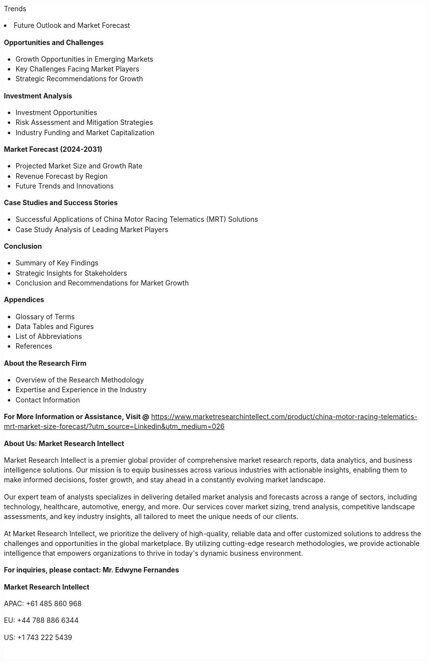Trends</li><li>Future Outlook and Market Forecast</li></ul><p><strong>Opportunities and Challenges</strong></p><ul><li>Growth Opportunities in Emerging Markets</li><li>Key Challenges Facing Market Players</li><li>Strategic Recommendations for Growth</li></ul><p><strong>Investment Analysis</strong></p><ul><li>Investment Opportunities</li><li>Risk Assessment and Mitigation Strategies</li><li>Industry Funding and Market Capitalization</li></ul><p><strong>Market Forecast (2024-2031)</strong></p><ul><li>Projected Market Size and Growth Rate</li><li>Revenue Forecast by Region</li><li>Future Trends and Innovations</li></ul><p><strong>Case Studies and Success Stories</strong></p><ul><li>Successful Applications of China Motor Racing Telematics (MRT) Solutions</li><li>Case Study Analysis of Leading Market Players</li></ul><p><strong>Conclusion</strong></p><ul><li>Summary of Key Findings</li><li>Strategic Insights for Stakeholders</li><li>Conclusion and Recommendations for Market Growth</li></ul><p><strong>Appendices</strong></p><ul><li>Glossary of Terms</li><li>Data Tables and Figures</li><li>List of Abbreviations</li><li>References</li></ul><p><strong>About the Research Firm</strong></p><ul><li>Overview of the Research Methodology</li><li>Expertise and Experience in the Industry</li><li>Contact Information</li></ul></div><div class="article-main__content" data-test-id="publishing-text-block"><p><span class="font-[700]"><strong>For More Information or Assistance, Visit @</strong>&nbsp;<a href="https://www.marketresearchintellect.com/product/china-motor-racing-telematics-mrt-market-size-forecast/?utm_source=Linkedin&utm_medium=026">https://www.marketresearchintellect.com/product/china-motor-racing-telematics-mrt-market-size-forecast/?utm_source=Linkedin&utm_medium=026</a></span></p><p><strong>About Us: Market Research Intellect</strong></p><p>Market Research Intellect is a premier global provider of comprehensive market research reports, data analytics, and business intelligence solutions. Our mission is to equip businesses across various industries with actionable insights, enabling them to make informed decisions, foster growth, and stay ahead in a constantly evolving market landscape.</p><p>Our expert team of analysts specializes in delivering detailed market analysis and forecasts across a range of sectors, including technology, healthcare, automotive, energy, and more. Our services cover market sizing, trend analysis, competitive landscape assessments, and key industry insights, all tailored to meet the unique needs of our clients.</p><p>At Market Research Intellect, we prioritize the delivery of high-quality, reliable data and offer customized solutions to address the challenges and opportunities in the global marketplace. By utilizing cutting-edge research methodologies, we provide actionable intelligence that empowers organizations to thrive in today's dynamic business environment.</p><p><strong>For inquiries, please contact: Mr. Edwyne Fernandes</strong></p><p><strong>Market Research Intellect</strong></p><p>APAC: +61 485 860 968</p><p>EU: +44 788 886 6344</p><p>US: +1 743 222 5439</p></div><div class="article-main__content" data-test-id="publishing-text-block">&nbsp;</div>
